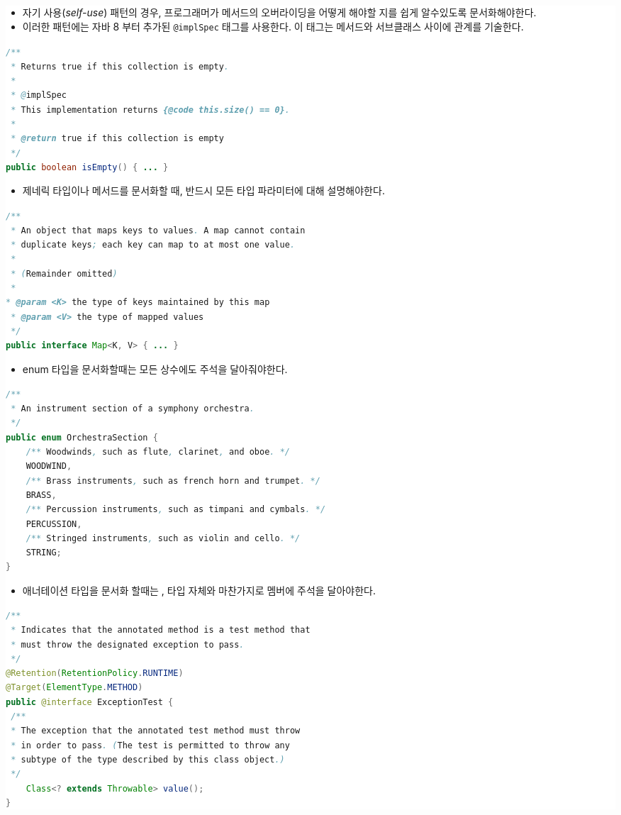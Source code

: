 - 자기 사용(*self-use*) 패턴의 경우, 프로그래머가 메서드의 오버라이딩을 어떻게 해야할 지를 쉽게 알수있도록 문서화해야한다.
- 이러한 패턴에는 자바 8 부터 추가된 `@implSpec` 태그를 사용한다. 이 태그는 메서드와 서브클래스 사이에 관계를 기술한다. 
```java
/**
 * Returns true if this collection is empty.
 *
 * @implSpec
 * This implementation returns {@code this.size() == 0}.
 *
 * @return true if this collection is empty
 */
public boolean isEmpty() { ... }
```

- 제네릭 타입이나 메서드를 문서화할 때, 반드시 모든 타입 파라미터에 대해 설명해야한다.
```java
/**
 * An object that maps keys to values. A map cannot contain
 * duplicate keys; each key can map to at most one value.
 *
 * (Remainder omitted)
 *
* @param <K> the type of keys maintained by this map
 * @param <V> the type of mapped values
 */
public interface Map<K, V> { ... }
```
- enum 타입을 문서화할때는 모든 상수에도 주석을 달아줘야한다.
```java
/**
 * An instrument section of a symphony orchestra.
 */
public enum OrchestraSection {
    /** Woodwinds, such as flute, clarinet, and oboe. */
    WOODWIND,
    /** Brass instruments, such as french horn and trumpet. */
    BRASS,
    /** Percussion instruments, such as timpani and cymbals. */
    PERCUSSION,
    /** Stringed instruments, such as violin and cello. */
    STRING;
}
```

- 애너테이션 타입을 문서화 할때는 , 타입 자체와 마찬가지로 멤버에 주석을 달아야한다.
```java
/**
 * Indicates that the annotated method is a test method that
 * must throw the designated exception to pass.
 */
@Retention(RetentionPolicy.RUNTIME)
@Target(ElementType.METHOD)
public @interface ExceptionTest {
 /**
 * The exception that the annotated test method must throw
 * in order to pass. (The test is permitted to throw any
 * subtype of the type described by this class object.)
 */
    Class<? extends Throwable> value();
}
```
